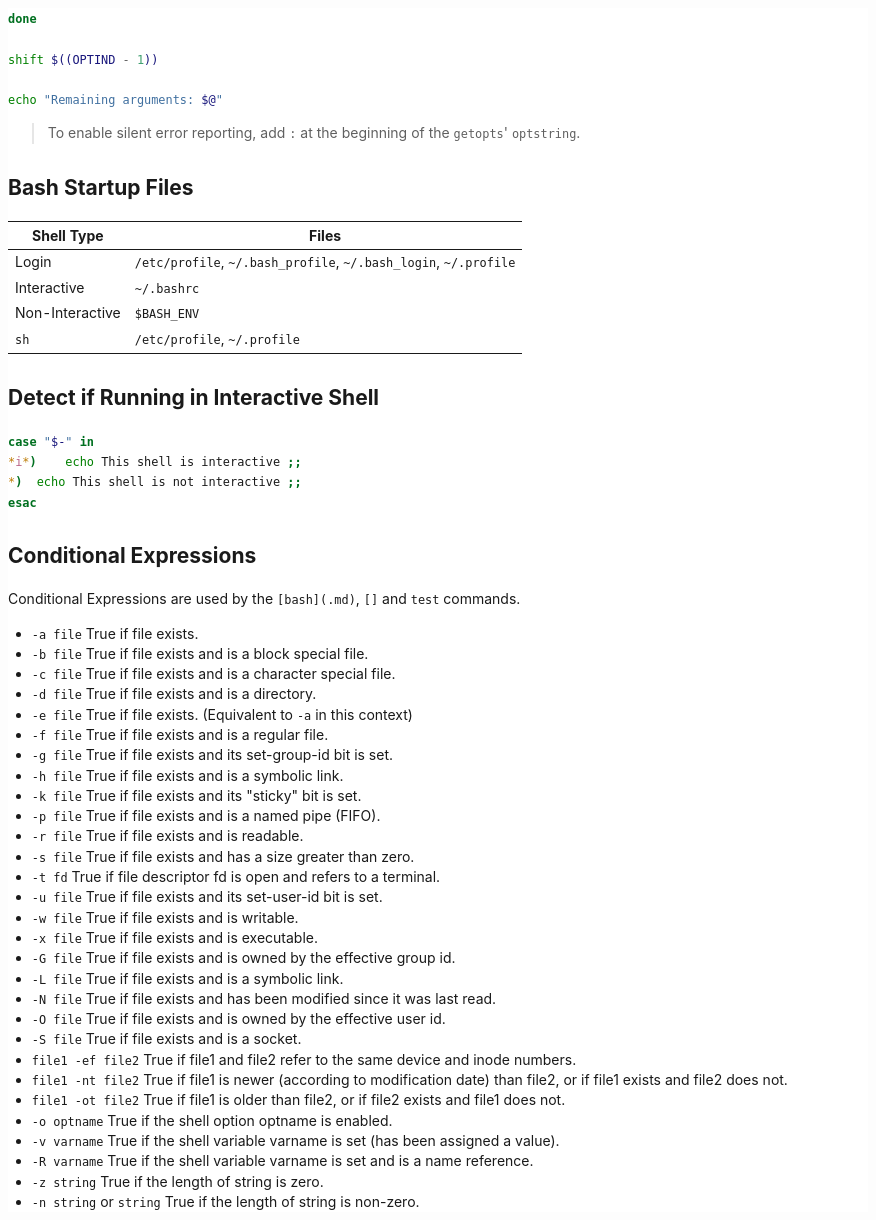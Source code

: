 ```bash
done

shift $((OPTIND - 1))

echo "Remaining arguments: $@"
```

> To enable silent error reporting, add `:` at the beginning of the `getopts`' `optstring`.

## Bash Startup Files

| Shell Type      | Files                                                            |
| --------------- | ---------------------------------------------------------------- |
| Login           | `/etc/profile`, `~/.bash_profile`, `~/.bash_login`, `~/.profile` |
| Interactive     | `~/.bashrc`                                                      |
| Non-Interactive | `$BASH_ENV`                                                      |
| `sh`            | `/etc/profile`, `~/.profile`                                     |

## Detect if Running in Interactive Shell

```bash
case "$-" in
*i*)	echo This shell is interactive ;;
*)	echo This shell is not interactive ;;
esac
```

## Conditional Expressions

Conditional Expressions are used by the `[bash](.md)`, `[]` and `test` commands.

- `-a file` True if file exists.
- `-b file` True if file exists and is a block special file.
- `-c file` True if file exists and is a character special file.
- `-d file` True if file exists and is a directory.
- `-e file` True if file exists. (Equivalent to `-a` in this context)
- `-f file` True if file exists and is a regular file.
- `-g file` True if file exists and its set-group-id bit is set.
- `-h file` True if file exists and is a symbolic link.
- `-k file` True if file exists and its "sticky" bit is set.
- `-p file` True if file exists and is a named pipe (FIFO).
- `-r file` True if file exists and is readable.
- `-s file` True if file exists and has a size greater than zero.
- `-t fd` True if file descriptor fd is open and refers to a terminal.
- `-u file` True if file exists and its set-user-id bit is set.
- `-w file` True if file exists and is writable.
- `-x file` True if file exists and is executable.
- `-G file` True if file exists and is owned by the effective group id.
- `-L file` True if file exists and is a symbolic link.
- `-N file` True if file exists and has been modified since it was last read.
- `-O file` True if file exists and is owned by the effective user id.
- `-S file` True if file exists and is a socket.
- `file1 -ef file2` True if file1 and file2 refer to the same device and inode numbers.
- `file1 -nt file2` True if file1 is newer (according to modification date) than file2, or if file1 exists and file2 does not.
- `file1 -ot file2` True if file1 is older than file2, or if file2 exists and file1 does not.
- `-o optname` True if the shell option optname is enabled. 
- `-v varname` True if the shell variable varname is set (has been assigned a value).
- `-R varname` True if the shell variable varname is set and is a name reference.
- `-z string` True if the length of string is zero.
- `-n string` or `string` True if the length of string is non-zero.